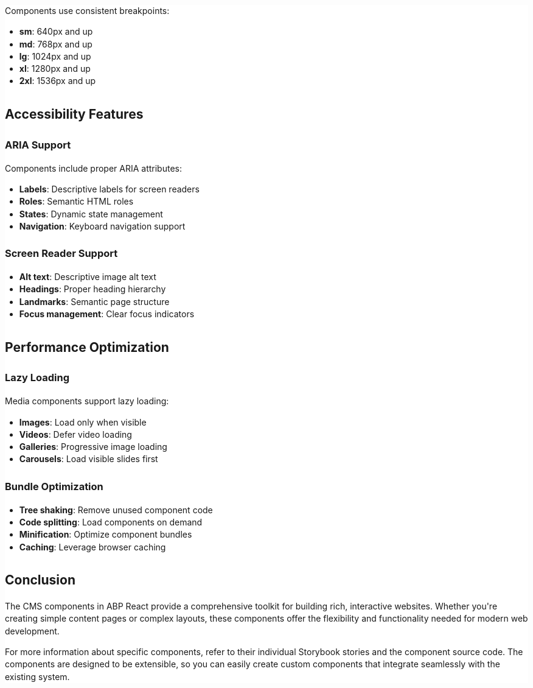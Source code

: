 Components use consistent breakpoints:

- **sm**: 640px and up
- **md**: 768px and up
- **lg**: 1024px and up
- **xl**: 1280px and up
- **2xl**: 1536px and up

## Accessibility Features

### ARIA Support

Components include proper ARIA attributes:

- **Labels**: Descriptive labels for screen readers
- **Roles**: Semantic HTML roles
- **States**: Dynamic state management
- **Navigation**: Keyboard navigation support

### Screen Reader Support

- **Alt text**: Descriptive image alt text
- **Headings**: Proper heading hierarchy
- **Landmarks**: Semantic page structure
- **Focus management**: Clear focus indicators

## Performance Optimization

### Lazy Loading

Media components support lazy loading:

- **Images**: Load only when visible
- **Videos**: Defer video loading
- **Galleries**: Progressive image loading
- **Carousels**: Load visible slides first

### Bundle Optimization

- **Tree shaking**: Remove unused component code
- **Code splitting**: Load components on demand
- **Minification**: Optimize component bundles
- **Caching**: Leverage browser caching

## Conclusion

The CMS components in ABP React provide a comprehensive toolkit for building rich, interactive websites. Whether you're creating simple content pages or complex layouts, these components offer the flexibility and functionality needed for modern web development.

For more information about specific components, refer to their individual Storybook stories and the component source code. The components are designed to be extensible, so you can easily create custom components that integrate seamlessly with the existing system.
